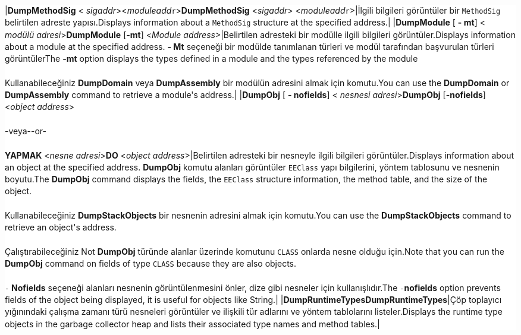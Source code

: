 |<span data-ttu-id="7a97f-195">**DumpMethodSig** \< *sigaddr*><*moduleadd*`r`></span><span class="sxs-lookup"><span data-stu-id="7a97f-195">**DumpMethodSig** \<*sigaddr*> <*moduleadd*`r`></span></span>|<span data-ttu-id="7a97f-196">İlgili bilgileri görüntüler bir `MethodSig` belirtilen adreste yapısı.</span><span class="sxs-lookup"><span data-stu-id="7a97f-196">Displays information about a `MethodSig` structure at the specified address.</span></span>|
|<span data-ttu-id="7a97f-197">**DumpModule** [ **- mt**] \< *modülü adresi*></span><span class="sxs-lookup"><span data-stu-id="7a97f-197">**DumpModule** [**-mt**] \<*Module address*></span></span>|<span data-ttu-id="7a97f-198">Belirtilen adresteki bir modülle ilgili bilgileri görüntüler.</span><span class="sxs-lookup"><span data-stu-id="7a97f-198">Displays information about a module at the specified address.</span></span> <span data-ttu-id="7a97f-199">**- Mt** seçeneği bir modülde tanımlanan türleri ve modül tarafından başvurulan türleri görüntüler</span><span class="sxs-lookup"><span data-stu-id="7a97f-199">The **-mt** option displays the types defined in a module and the types referenced by the module</span></span><br /><br /> <span data-ttu-id="7a97f-200">Kullanabileceğiniz **DumpDomain** veya **DumpAssembly** bir modülün adresini almak için komutu.</span><span class="sxs-lookup"><span data-stu-id="7a97f-200">You can use the **DumpDomain** or **DumpAssembly** command to retrieve a module's address.</span></span>|
|<span data-ttu-id="7a97f-201">**DumpObj** [ **- nofields**] \< *nesnesi adresi*></span><span class="sxs-lookup"><span data-stu-id="7a97f-201">**DumpObj** [**-nofields**] \<*object address*></span></span><br /><br /> <span data-ttu-id="7a97f-202">-veya-</span><span class="sxs-lookup"><span data-stu-id="7a97f-202">-or-</span></span><br /><br /> <span data-ttu-id="7a97f-203">**YAPMAK** \<*nesne adresi*></span><span class="sxs-lookup"><span data-stu-id="7a97f-203">**DO** \<*object address*></span></span>|<span data-ttu-id="7a97f-204">Belirtilen adresteki bir nesneyle ilgili bilgileri görüntüler.</span><span class="sxs-lookup"><span data-stu-id="7a97f-204">Displays information about an object at the specified address.</span></span> <span data-ttu-id="7a97f-205">**DumpObj** komutu alanları görüntüler `EEClass` yapı bilgilerini, yöntem tablosunu ve nesnenin boyutu.</span><span class="sxs-lookup"><span data-stu-id="7a97f-205">The **DumpObj** command displays the fields, the `EEClass` structure information, the method table, and the size of the object.</span></span><br /><br /> <span data-ttu-id="7a97f-206">Kullanabileceğiniz **DumpStackObjects** bir nesnenin adresini almak için komutu.</span><span class="sxs-lookup"><span data-stu-id="7a97f-206">You can use the **DumpStackObjects** command to retrieve an object's address.</span></span><br /><br /> <span data-ttu-id="7a97f-207">Çalıştırabileceğiniz Not **DumpObj** türünde alanlar üzerinde komutunu `CLASS` onlarda nesne olduğu için.</span><span class="sxs-lookup"><span data-stu-id="7a97f-207">Note that you can run the **DumpObj** command on fields of type `CLASS` because they are also objects.</span></span><br /><br /> <span data-ttu-id="7a97f-208">`-` **Nofields** seçeneği alanları nesnenin görüntülenmesini önler, dize gibi nesneler için kullanışlıdır.</span><span class="sxs-lookup"><span data-stu-id="7a97f-208">The `-`**nofields** option prevents fields of the object being displayed, it is useful for objects like String.</span></span>|
|<span data-ttu-id="7a97f-209">**DumpRuntimeTypes**</span><span class="sxs-lookup"><span data-stu-id="7a97f-209">**DumpRuntimeTypes**</span></span>|<span data-ttu-id="7a97f-210">Çöp toplayıcı yığınındaki çalışma zamanı türü nesneleri görüntüler ve ilişkili tür adlarını ve yöntem tablolarını listeler.</span><span class="sxs-lookup"><span data-stu-id="7a97f-210">Displays the runtime type objects in the garbage collector heap and lists their associated type names and method tables.</span></span>|